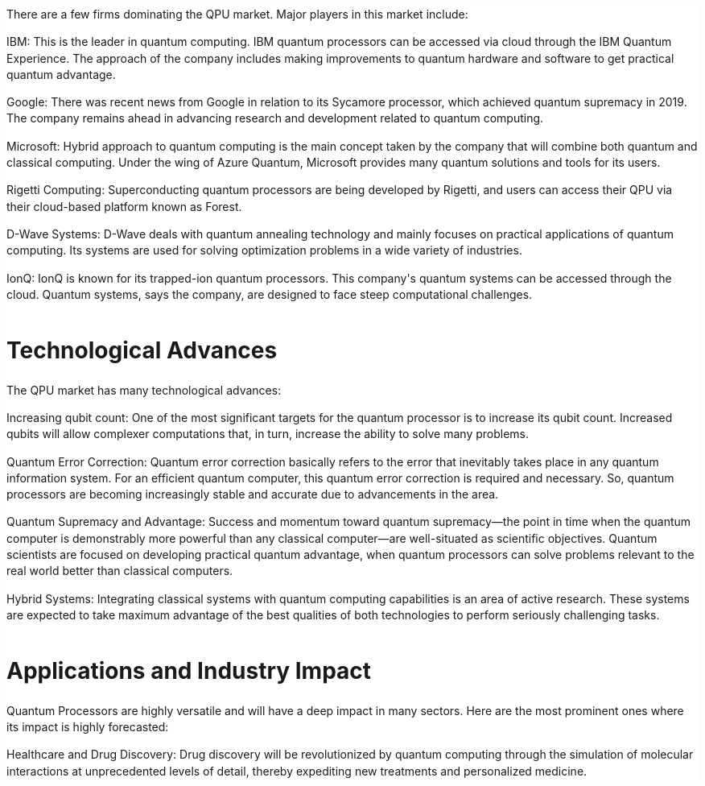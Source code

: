 There are a few firms dominating the QPU market. Major players in this market include:

IBM: This is the leader in quantum computing. IBM quantum processors can be accessed via cloud through the IBM Quantum Experience. The approach of the company includes making improvements to quantum hardware and software to get practical quantum advantage.

Google: There was recent news from Google in relation to its Sycamore processor, which achieved quantum supremacy in 2019. The company remains ahead in advancing research and development related to quantum computing.

Microsoft: Hybrid approach to quantum computing is the main concept taken by the company that will combine both quantum and classical computing. Under the wing of Azure Quantum, Microsoft provides many quantum solutions and tools for its users.

Rigetti Computing: Superconducting quantum processors are being developed by Rigetti, and users can access their QPU via their cloud-based platform known as Forest.

D-Wave Systems: D-Wave deals with quantum annealing technology and mainly focuses on practical applications of quantum computing. Its systems are used for solving optimization problems in a wide variety of industries.

IonQ: IonQ is known for its trapped-ion quantum processors. This company's quantum systems can be accessed through the cloud. Quantum systems, says the company, are designed to face steep computational challenges.

# Technological Advances

The QPU market has many technological advances:

Increasing qubit count: One of the most significant targets for the quantum processor is to increase its qubit count. Increased qubits will allow complexer computations that, in turn, increase the ability to solve many problems.

Quantum Error Correction: Quantum error correction basically refers to the error that inevitably takes place in any quantum information system. For an efficient quantum computer, this quantum error correction is required and necessary. So, quantum processors are becoming increasingly stable and accurate due to advancements in the area.

Quantum Supremacy and Advantage: Success and momentum toward quantum supremacy—the point in time when the quantum computer is demonstrably more powerful than any classical computer—are well-situated as scientific objectives. Quantum scientists are focused on developing practical quantum advantage, when quantum processors can solve problems relevant to the real world better than classical computers.

Hybrid Systems: Integrating classical systems with quantum computing capabilities is an area of active research. These systems are expected to take maximum advantage of the best qualities of both technologies to perform seriously challenging tasks.

# Applications and Industry Impact

Quantum Processors are highly versatile and will have a deep impact in many sectors. Here are the most prominent ones where its impact is highly forecasted:

Healthcare and Drug Discovery: Drug discovery will be revolutionized by quantum computing through the simulation of molecular interactions at unprecedented levels of detail, thereby expediting new treatments and personalized medicine.
